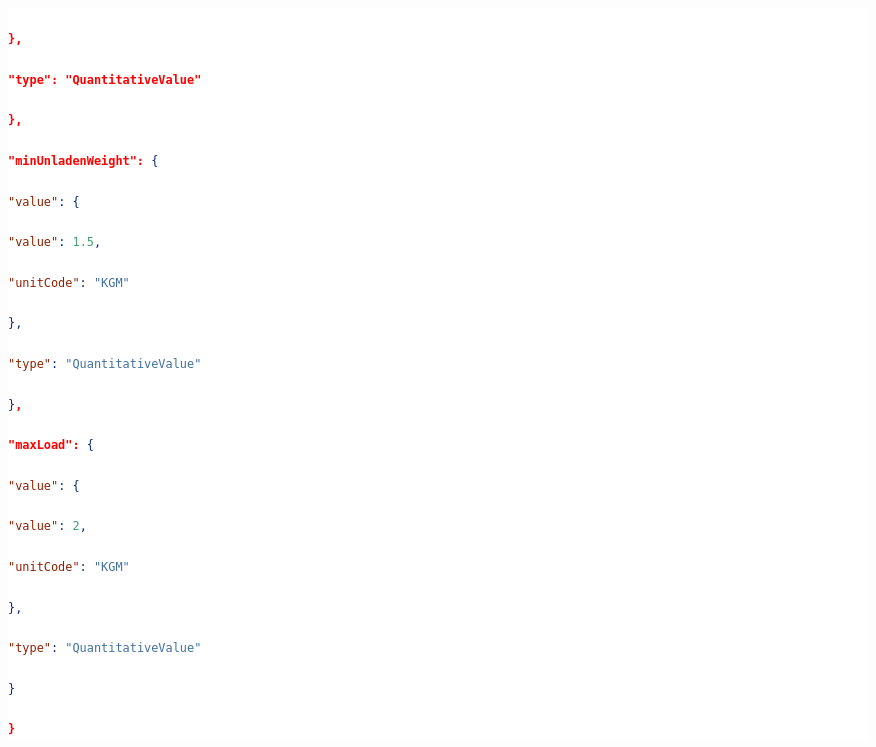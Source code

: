 ```json

},

"type": "QuantitativeValue"

},

"minUnladenWeight": {

"value": {

"value": 1.5,

"unitCode": "KGM"

},

"type": "QuantitativeValue"

},

"maxLoad": {

"value": {

"value": 2,

"unitCode": "KGM"

},

"type": "QuantitativeValue"

}

}
```